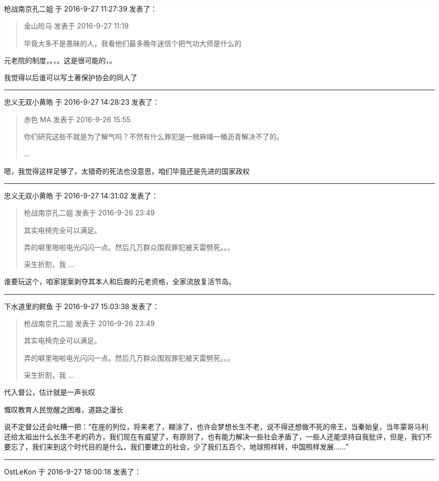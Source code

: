 
枪战南京孔二姐 于 2016-9-27 11:27:39 发表了：

> 金山险马 发表于 2016-9-27 11:19
>
> 毕竟大多不是愚昧的人，我看他们最多晚年迷信个把气功大师是什么的

元老院的制度，。，。这是很可能的，。

我觉得以后谁可以写土著保护协会的同人了

---

忠义无双小黄皓 于 2016-9-27 14:28:23 发表了：

> 赤色 MA 发表于 2016-9-26 15:55
>
> 你们研究这些不就是为了解气吗？不然有什么罪犯是一根麻绳一桶沥青解决不了的。
>
> ...

嗯，我觉得这样足够了，太猎奇的死法也没意思，咱们毕竟还是先进的国家政权

---

忠义无双小黄皓 于 2016-9-27 14:31:02 发表了：

> 枪战南京孔二姐 发表于 2016-9-26 23:49
>
> 其实电椅完全可以满足。
>
> 弄的噼里啪啦电光闪闪一点。然后几万群众围观罪犯被天雷劈死。。。
>
> 采生折割，我 ...

谁要玩这个，咱家提案剥夺其本人和后裔的元老资格，全家流放复活节岛。

---

下水道里的鳄鱼 于 2016-9-27 15:03:38 发表了：

> 枪战南京孔二姐 发表于 2016-9-26 23:49
>
> 其实电椅完全可以满足。
>
> 弄的噼里啪啦电光闪闪一点。然后几万群众围观罪犯被天雷劈死。。。
>
> 采生折割，我 ...

代入督公，估计就是一声长叹

慨叹教育人民觉醒之困难，道路之漫长

说不定督公还会吐糟一把：“在座的列位，将来老了，糊涂了，也许会梦想长生不老，说不得还想做不死的帝王，当秦始皇，当年蒙哥马利还给太祖出什么长生不老的药方，我们现在有威望了，有原则了，也有能力解决一些社会矛盾了，一些人还能坚持自我批评，但是，我们不要忘了，我们来到这个时代目的是什么，我们要建立的社会，少了我们五百个，地球照样转，中国照样发展……”

---

OstLeKon 于 2016-9-27 18:00:18 发表了：
